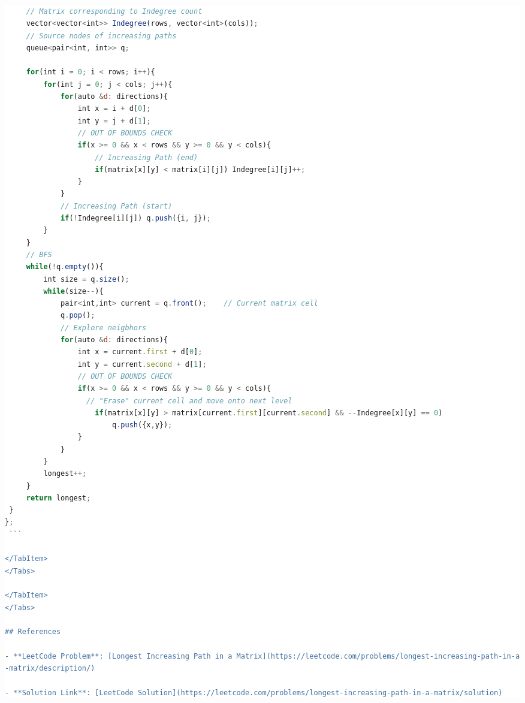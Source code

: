    ```javascript
        // Matrix corresponding to Indegree count
        vector<vector<int>> Indegree(rows, vector<int>(cols));
        // Source nodes of increasing paths
        queue<pair<int, int>> q;
        
        for(int i = 0; i < rows; i++){
            for(int j = 0; j < cols; j++){
                for(auto &d: directions){
                    int x = i + d[0];
                    int y = j + d[1];
                    // OUT OF BOUNDS CHECK
                    if(x >= 0 && x < rows && y >= 0 && y < cols){
                        // Increasing Path (end)
                        if(matrix[x][y] < matrix[i][j]) Indegree[i][j]++;
                    }
                }
                // Increasing Path (start)
                if(!Indegree[i][j]) q.push({i, j});
            }
        }
        // BFS
        while(!q.empty()){
            int size = q.size();
            while(size--){
                pair<int,int> current = q.front();    // Current matrix cell
                q.pop();
                // Explore neigbhors
                for(auto &d: directions){
                    int x = current.first + d[0];
                    int y = current.second + d[1];
                    // OUT OF BOUNDS CHECK
                    if(x >= 0 && x < rows && y >= 0 && y < cols){
                      // "Erase" current cell and move onto next level
                        if(matrix[x][y] > matrix[current.first][current.second] && --Indegree[x][y] == 0)
                            q.push({x,y});
                    }
                }
            }
            longest++;
        }
        return longest;
    }
};
    ```

  </TabItem>
</Tabs>

</TabItem>
</Tabs>

## References

- **LeetCode Problem**: [Longest Increasing Path in a Matrix](https://leetcode.com/problems/longest-increasing-path-in-a-matrix/description/)

- **Solution Link**: [LeetCode Solution](https://leetcode.com/problems/longest-increasing-path-in-a-matrix/solution)

